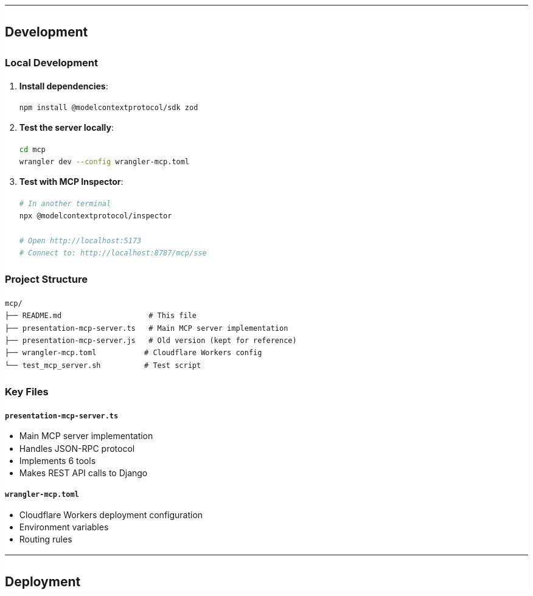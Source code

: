 
---

## Development

### Local Development

1. **Install dependencies**:
   ```bash
   npm install @modelcontextprotocol/sdk zod
   ```

2. **Test the server locally**:
   ```bash
   cd mcp
   wrangler dev --config wrangler-mcp.toml
   ```

3. **Test with MCP Inspector**:
   ```bash
   # In another terminal
   npx @modelcontextprotocol/inspector
   
   # Open http://localhost:5173
   # Connect to: http://localhost:8787/mcp/sse
   ```

### Project Structure

```
mcp/
├── README.md                    # This file
├── presentation-mcp-server.ts   # Main MCP server implementation
├── presentation-mcp-server.js   # Old version (kept for reference)
├── wrangler-mcp.toml           # Cloudflare Workers config
└── test_mcp_server.sh          # Test script
```

### Key Files

**`presentation-mcp-server.ts`**
- Main MCP server implementation
- Handles JSON-RPC protocol
- Implements 6 tools
- Makes REST API calls to Django

**`wrangler-mcp.toml`**
- Cloudflare Workers deployment configuration
- Environment variables
- Routing rules

---

## Deployment
